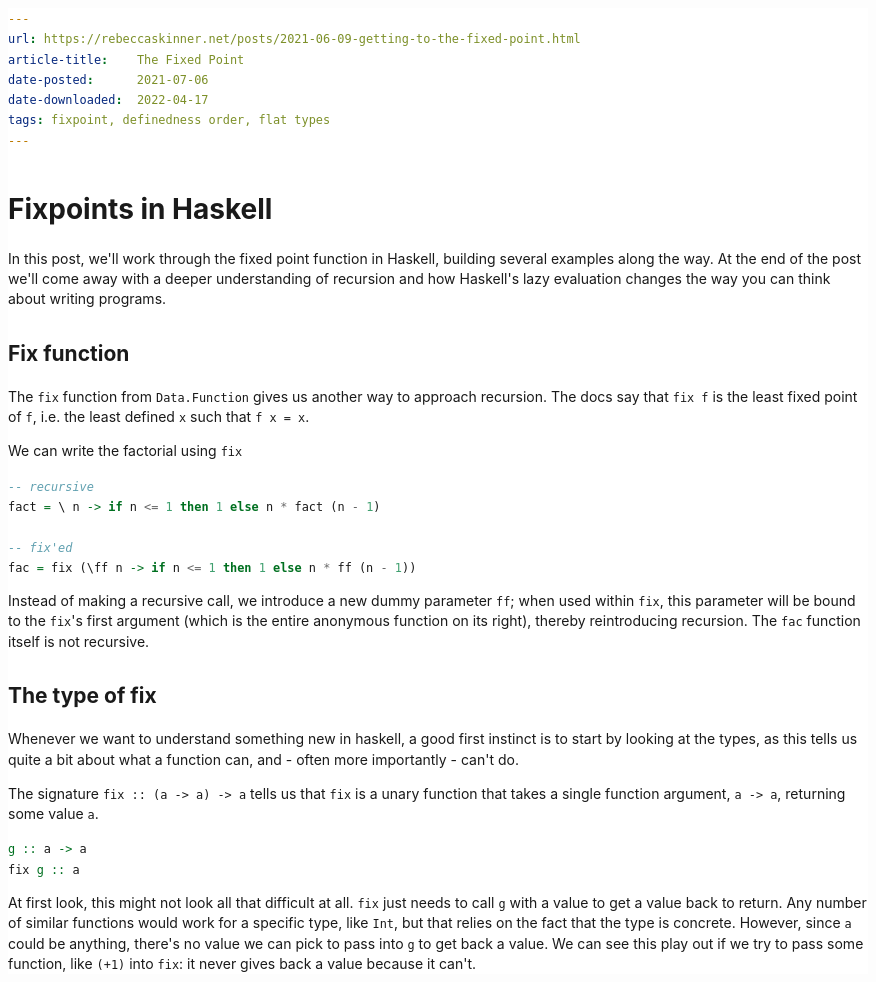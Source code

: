 ```yaml
---
url: https://rebeccaskinner.net/posts/2021-06-09-getting-to-the-fixed-point.html
article-title:    The Fixed Point
date-posted:      2021-07-06
date-downloaded:  2022-04-17
tags: fixpoint, definedness order, flat types
---
```

# Fixpoints in Haskell

In this post, we'll work through the fixed point function in Haskell, building several examples along the way. At the end of the post we'll come away with a deeper understanding of recursion and how Haskell's lazy evaluation changes the way you can think about writing programs.

## Fix function

The `fix` function from `Data.Function` gives us another way to approach recursion. The docs say that `fix f` is the least fixed point of `f`, i.e. the least defined `x` such that `f x = x`.

We can write the factorial using `fix`

```hs
-- recursive
fact = \ n -> if n <= 1 then 1 else n * fact (n - 1)

-- fix'ed
fac = fix (\ff n -> if n <= 1 then 1 else n * ff (n - 1))
```

Instead of making a recursive call, we introduce a new dummy parameter `ff`; when used within `fix`, this parameter will be bound to the `fix`'s first argument (which is the entire anonymous function on its right), thereby reintroducing recursion. The `fac` function itself is not recursive.

## The type of fix

Whenever we want to understand something new in haskell, a good first instinct is to start by looking at the types, as this tells us quite a bit about what a function can, and - often more importantly - can't do.

The signature `fix :: (a -> a) -> a` tells us that `fix` is a unary function that takes a single function argument, `a -> a`, returning some value `a`.

```hs
g :: a -> a
fix g :: a
```

At first look, this might not look all that difficult at all. `fix` just needs to call `g` with a value to get a value back to return. Any number of similar functions would work for a specific type, like `Int`, but that relies on the fact that the type is concrete. However, since `a` could be anything, there's no value we can pick to pass into `g` to get back a value. We can see this play out if we try to pass some function, like `(+1)` into `fix`: it never gives back a value because it can't.
